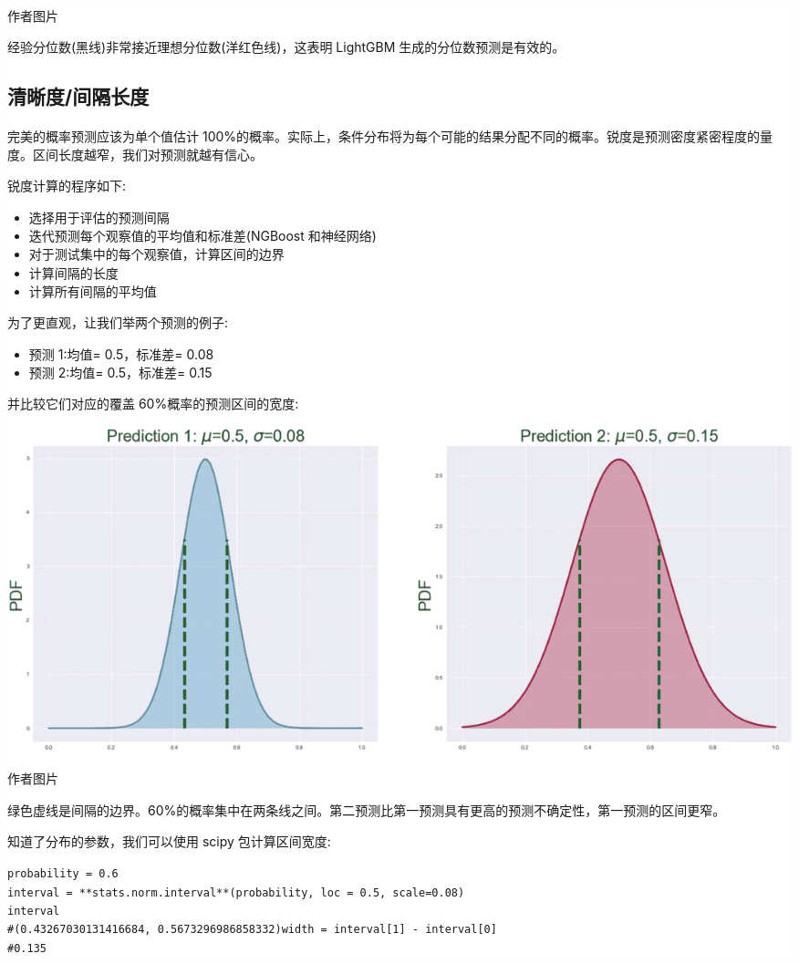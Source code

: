 作者图片

经验分位数(黑线)非常接近理想分位数(洋红色线)，这表明 LightGBM 生成的分位数预测是有效的。

## 清晰度/间隔长度

完美的概率预测应该为单个值估计 100%的概率。实际上，条件分布将为每个可能的结果分配不同的概率。锐度是预测密度紧密程度的量度。区间长度越窄，我们对预测就越有信心。

锐度计算的程序如下:

*   选择用于评估的预测间隔
*   迭代预测每个观察值的平均值和标准差(NGBoost 和神经网络)
*   对于测试集中的每个观察值，计算区间的边界
*   计算间隔的长度
*   计算所有间隔的平均值

为了更直观，让我们举两个预测的例子:

*   预测 1:均值= 0.5，标准差= 0.08
*   预测 2:均值= 0.5，标准差= 0.15

并比较它们对应的覆盖 60%概率的预测区间的宽度:

![](img/ca59127e3e86da298f225e2dc42317c2.png)

作者图片

绿色虚线是间隔的边界。60%的概率集中在两条线之间。第二预测比第一预测具有更高的预测不确定性，第一预测的区间更窄。

知道了分布的参数，我们可以使用 scipy 包计算区间宽度:

```
probability = 0.6
interval = **stats.norm.interval**(probability, loc = 0.5, scale=0.08)
interval
#(0.43267030131416684, 0.5673296986858332)width = interval[1] - interval[0]
#0.135
```
